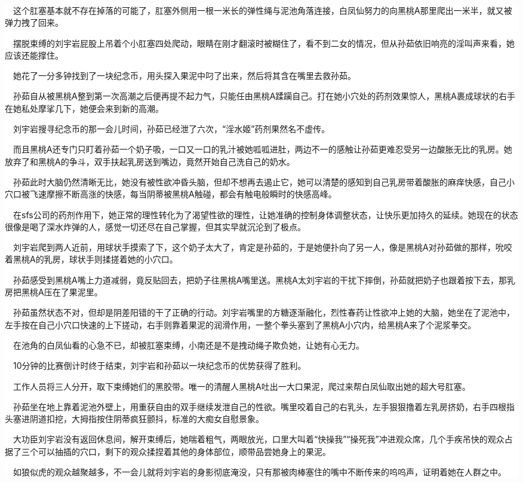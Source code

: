 　这个肛塞基本就不存在掉落的可能了，肛塞外侧用一根一米长的弹性绳与泥池角落连接，白凤仙努力的向黑桃A那里爬出一米半，就又被弹力拽了回来。

　摆脱束缚的刘宇岩屁股上吊着个小肛塞四处爬动，眼睛在刚才翻滚时被糊住了，看不到二女的情况，但从孙茹依旧响亮的淫叫声来看，她应该还能撑住。

　她花了一分多钟找到了一块纪念币，用头探入果泥中叼了出来，然后将其含在嘴里去救孙茹。

　孙茹自从被黑桃A整到第一次高潮之后便再提不起力气，只能任由黑桃A蹂躏自己。打在她小穴处的药剂效果惊人，黑桃A裹成球状的右手在她私处摩挲几下，她便会来到新的高潮。

　刘宇岩搜寻纪念币的那一会儿时间，孙茹已经泄了六次，“淫水姬”药剂果然名不虚传。

　而且黑桃A还专门只盯着孙茹一个奶子吸，一口又一口的乳汁被她呱呱进肚，两边不一的感触让孙茹更难忍受另一边酸胀无比的乳房。她放弃了和黑桃A的争斗，双手扶起乳房送到嘴边，竟然开始自己洗自己的奶水。

　孙茹此时大脑仍然清晰无比，她没有被性欲冲昏头脑，但却不想再去遏止它，她可以清楚的感知到自己乳房带着酸胀的麻痒快感，自己小穴口被飞速摩擦不断高涨的快感，每当阴蒂被黑桃A触碰，都会有触电般瞬时的快感高峰。

　在sfs公司的药剂作用下，她正常的理性转化为了渴望性欲的理性，让她准确的控制身体调整状态，让快乐更加持久的延续。她现在的状态很像是喝了深水炸弹的人，感觉一切还尽在自己掌握，但其实早就沉沦到了极点。

　刘宇岩爬到两人近前，用球状手摸索了下，这个奶子太大了，肯定是孙茹的，于是她便扑向了另一人，像是黑桃A对孙茹做的那样，吮咬着黑桃A的乳房，球状手则揉搓着她的小穴口。

　孙茹感受到黑桃A嘴上力道减弱，竟反贴回去，把奶子往黑桃A嘴里送。黑桃A太刘宇岩的干扰下摔倒，孙茹就把奶子也跟着按下去，那乳房把黑桃A压在了果泥里。

　孙茹虽然状态不对，但却是阴差阳错的干了正确的行动。刘宇岩嘴里的方糖逐渐融化，烈性春药让性欲冲上她的大脑，她坐在了泥池中，左手按在自己小穴口快速的上下搓动，右手则靠着果泥的润滑作用，一整个拳头塞到了黑桃A小穴内，给黑桃A来了个泥浆拳交。

　在池角的白凤仙看的心急不已，却被肛塞束缚，小南还是不是拽动绳子欺负她，让她有心无力。

　10分钟的比赛倒计时终于结束，刘宇岩和孙茹以一块纪念币的优势获得了胜利。

　工作人员将三人分开，取下束缚她们的黑胶带。唯一的清醒人黑桃A吐出一大口果泥，爬过来帮白凤仙取出她的超大号肛塞。

　孙茹坐在地上靠着泥池外壁上，用重获自由的双手继续发泄自己的性欲。嘴里咬着自己的右乳头，左手狠狠撸着左乳房挤奶，右手四根指头塞进阴道扣挖，大拇指按住阴蒂疯狂颤抖，标准的大痴女自慰景象。

　大功臣刘宇岩没有返回休息间，解开束缚后，她喘着粗气，两眼放光，口里大叫着“快操我”“操死我”冲进观众席，几个手疾吊快的观众占据了三个可以抽插的穴口，剩下的观众揉捏着其他的身体部位，顺带品尝她身上的果泥。

　如狼似虎的观众越聚越多，不一会儿就将刘宇岩的身影彻底淹没，只有那被肉棒塞住的嘴中不断传来的呜呜声，证明着她在人群之中。